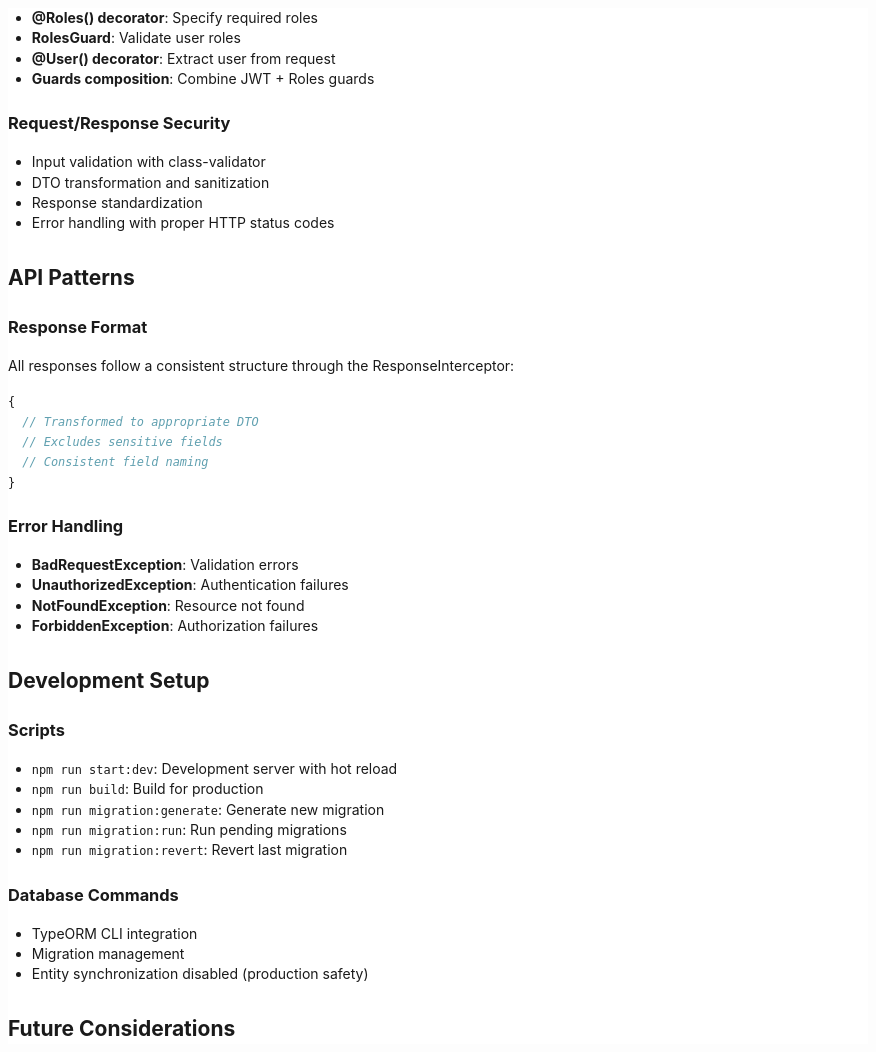 - **@Roles() decorator**: Specify required roles
- **RolesGuard**: Validate user roles
- **@User() decorator**: Extract user from request
- **Guards composition**: Combine JWT + Roles guards

### Request/Response Security

- Input validation with class-validator
- DTO transformation and sanitization
- Response standardization
- Error handling with proper HTTP status codes

## API Patterns

### Response Format

All responses follow a consistent structure through the ResponseInterceptor:

```typescript
{
  // Transformed to appropriate DTO
  // Excludes sensitive fields
  // Consistent field naming
}
```

### Error Handling

- **BadRequestException**: Validation errors
- **UnauthorizedException**: Authentication failures
- **NotFoundException**: Resource not found
- **ForbiddenException**: Authorization failures

## Development Setup

### Scripts

- `npm run start:dev`: Development server with hot reload
- `npm run build`: Build for production
- `npm run migration:generate`: Generate new migration
- `npm run migration:run`: Run pending migrations
- `npm run migration:revert`: Revert last migration

### Database Commands

- TypeORM CLI integration
- Migration management
- Entity synchronization disabled (production safety)

## Future Considerations
